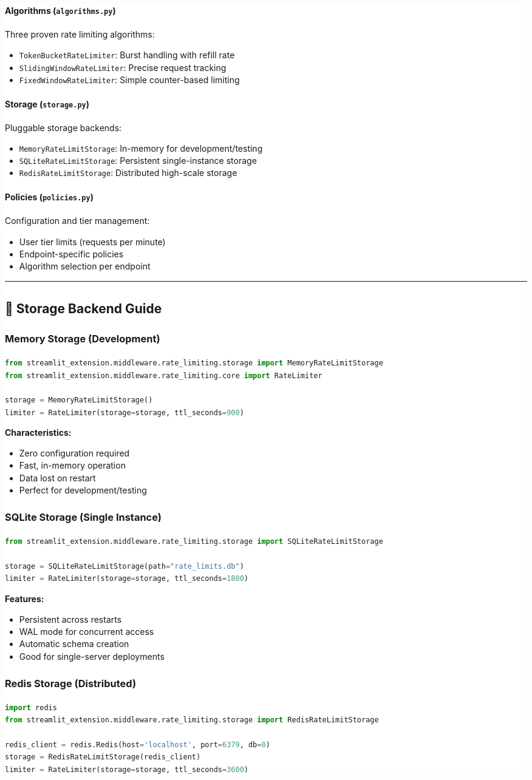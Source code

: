 #### **Algorithms (`algorithms.py`)**
Three proven rate limiting algorithms:
- `TokenBucketRateLimiter`: Burst handling with refill rate
- `SlidingWindowRateLimiter`: Precise request tracking
- `FixedWindowRateLimiter`: Simple counter-based limiting

#### **Storage (`storage.py`)**
Pluggable storage backends:
- `MemoryRateLimitStorage`: In-memory for development/testing
- `SQLiteRateLimitStorage`: Persistent single-instance storage
- `RedisRateLimitStorage`: Distributed high-scale storage

#### **Policies (`policies.py`)**
Configuration and tier management:
- User tier limits (requests per minute)
- Endpoint-specific policies
- Algorithm selection per endpoint

---

## 💾 **Storage Backend Guide**

### **Memory Storage (Development)**
```python
from streamlit_extension.middleware.rate_limiting.storage import MemoryRateLimitStorage
from streamlit_extension.middleware.rate_limiting.core import RateLimiter

storage = MemoryRateLimitStorage()
limiter = RateLimiter(storage=storage, ttl_seconds=900)
```

**Characteristics:**
- Zero configuration required
- Fast, in-memory operation
- Data lost on restart
- Perfect for development/testing

### **SQLite Storage (Single Instance)**
```python
from streamlit_extension.middleware.rate_limiting.storage import SQLiteRateLimitStorage

storage = SQLiteRateLimitStorage(path="rate_limits.db")
limiter = RateLimiter(storage=storage, ttl_seconds=1800)
```

**Features:**
- Persistent across restarts
- WAL mode for concurrent access
- Automatic schema creation
- Good for single-server deployments

### **Redis Storage (Distributed)**
```python
import redis
from streamlit_extension.middleware.rate_limiting.storage import RedisRateLimitStorage

redis_client = redis.Redis(host='localhost', port=6379, db=0)
storage = RedisRateLimitStorage(redis_client)
limiter = RateLimiter(storage=storage, ttl_seconds=3600)
```
